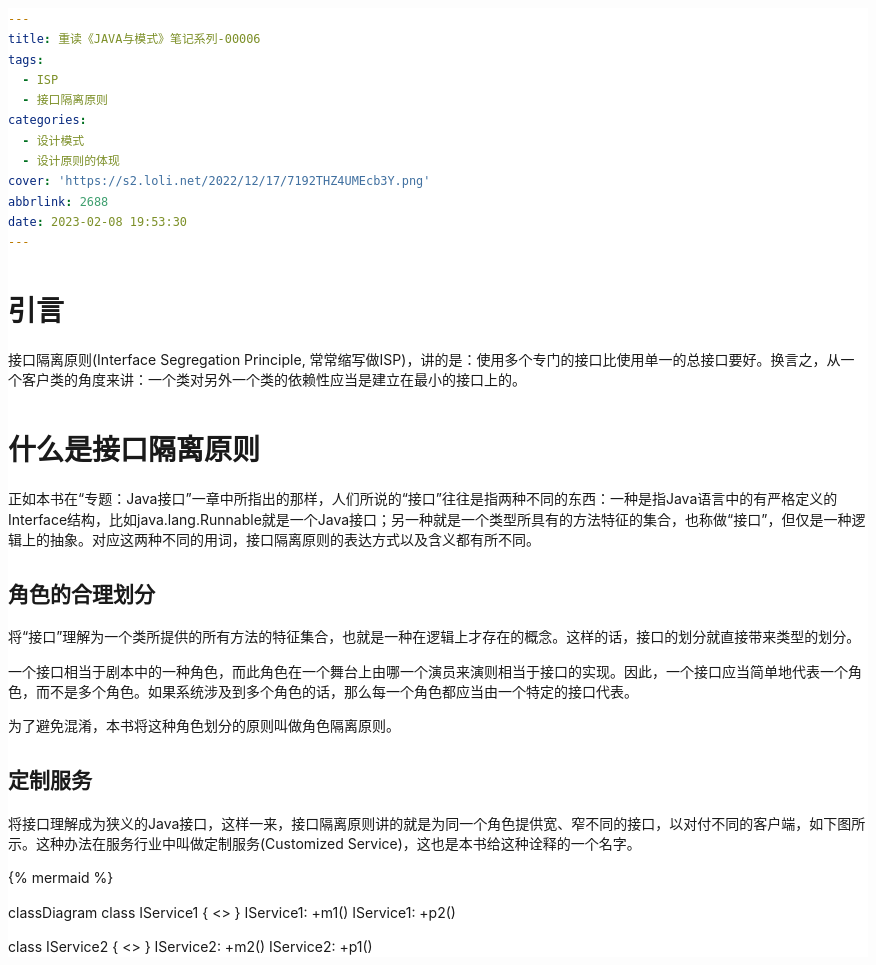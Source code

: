 ```yaml
---
title: 重读《JAVA与模式》笔记系列-00006
tags:
  - ISP
  - 接口隔离原则
categories:
  - 设计模式
  - 设计原则的体现
cover: 'https://s2.loli.net/2022/12/17/7192THZ4UMEcb3Y.png'
abbrlink: 2688
date: 2023-02-08 19:53:30
---
```


# 引言
接口隔离原则(Interface Segregation Principle, 常常缩写做ISP)，讲的是：使用多个专门的接口比使用单一的总接口要好。换言之，从一个客户类的角度来讲：一个类对另外一个类的依赖性应当是建立在最小的接口上的。

# 什么是接口隔离原则
正如本书在“专题：Java接口”一章中所指出的那样，人们所说的“接口”往往是指两种不同的东西：一种是指Java语言中的有严格定义的Interface结构，比如java.lang.Runnable就是一个Java接口；另一种就是一个类型所具有的方法特征的集合，也称做“接口”，但仅是一种逻辑上的抽象。对应这两种不同的用词，接口隔离原则的表达方式以及含义都有所不同。

## 角色的合理划分
将“接口”理解为一个类所提供的所有方法的特征集合，也就是一种在逻辑上才存在的概念。这样的话，接口的划分就直接带来类型的划分。

一个接口相当于剧本中的一种角色，而此角色在一个舞台上由哪一个演员来演则相当于接口的实现。因此，一个接口应当简单地代表一个角色，而不是多个角色。如果系统涉及到多个角色的话，那么每一个角色都应当由一个特定的接口代表。

为了避免混淆，本书将这种角色划分的原则叫做角色隔离原则。

## 定制服务
将接口理解成为狭义的Java接口，这样一来，接口隔离原则讲的就是为同一个角色提供宽、窄不同的接口，以对付不同的客户端，如下图所示。这种办法在服务行业中叫做定制服务(Customized Service)，这也是本书给这种诠释的一个名字。

{% mermaid %}

classDiagram
class IService1 {
	<<interface>>
}
IService1: +m1()
IService1: +p2()

class IService2 {
	<<interface>>
}
IService2: +m2()
IService2: +p1()
